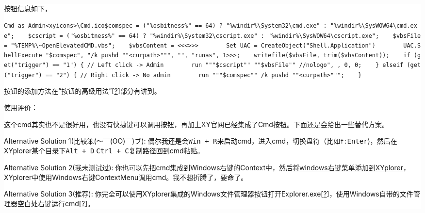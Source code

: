 按钮信息如下，

```
Cmd as Admin<xyicons>\Cmd.ico$comspec = ("%osbitness%" == 64) ? "%windir%\System32\cmd.exe" : "%windir%\SysWOW64\cmd.exe";    $cscript = ("%osbitness%" == 64) ? "%windir%\System32\cscript.exe" : "%windir%\SysWOW64\cscript.exe";    $vbsFile = "%TEMP%\~OpenElevatedCMD.vbs";    $vbsContent = <<<>>>        Set UAC = CreateObject("Shell.Application")        UAC.ShellExecute "$comspec", "/k pushd ""<curpath>""", "", "runas", 1>>>;    writefile($vbsFile, trim($vbsContent));    if (get("trigger") == "1") { // Left click -> Admin        run """$cscript"" ""$vbsFile"" //nologo", , 0, 0;    } elseif (get("trigger") == "2") { // Right click -> No admin        run """$comspec"" /k pushd ""<curpath>""";    }
```

按钮的添加方法在“按钮的高级用法”[[?](#further_use_of_button)]部分有讲到。

使用评价：

这个cmd其实也不是很好用，也没有快捷键可以调用按钮，再加上XY官网已经集成了Cmd按钮。下面还是会给出一些替代方案。

Alternative Solution 1(比较笨(～￣(OO)￣)ブ):  偶尔我还是会<kbd>Win + R</kbd>来启动cmd，进入cmd，切换盘符（比如<code>f:</code><kbd>Enter</kbd>)，然后在XYplorer某个目录下<kbd>Alt + D</kbd> <kbd>Ctrl + C</kbd>复制路径回到cmd粘贴。

Alternative Solution 2(我未测试过): 你也可以先把cmd集成到Windows右键的Context中，然后[将windows右键菜单添加到XYplorer](https://zhuanlan.zhihu.com/p/70331585)，XYplorer中使用Windows右键ContextMenu调用cmd。我不想折腾了，要命了。

Alternative Solution 3(推荐): 你完全可以使用XYplorer集成的Windows文件管理器按钮打开Explorer.exe[[?](#explorer_button)]，使用Windows自带的文件管理器空白处右键运行cmd[[?](https://www.cnblogs.com/dream4567/p/10693588.html)]。

